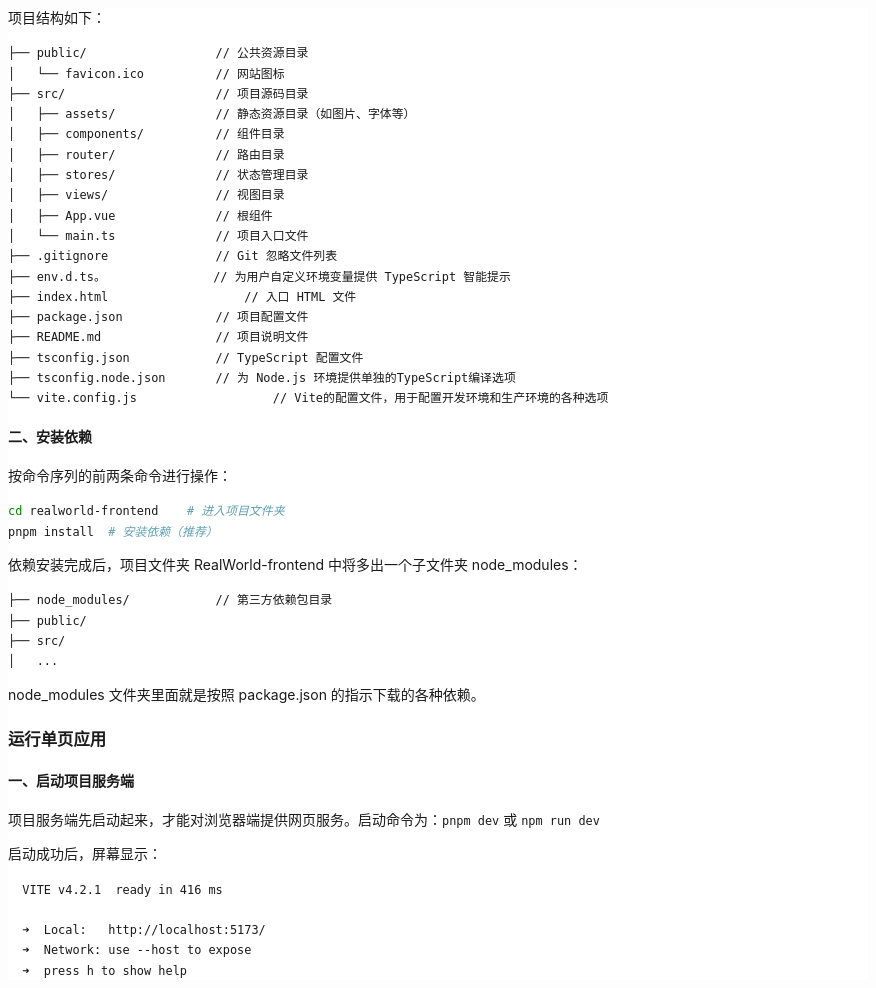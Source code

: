 项目结构如下：

```
├── public/                  // 公共资源目录
│   └── favicon.ico          // 网站图标
├── src/                     // 项目源码目录
│   ├── assets/              // 静态资源目录（如图片、字体等）
│   ├── components/          // 组件目录
│   ├── router/              // 路由目录
│   ├── stores/              // 状态管理目录
│   ├── views/               // 视图目录
│   ├── App.vue              // 根组件
│   └── main.ts              // 项目入口文件
├── .gitignore               // Git 忽略文件列表
├── env.d.ts。               // 为用户自定义环境变量提供 TypeScript 智能提示
├── index.html           		 // 入口 HTML 文件
├── package.json             // 项目配置文件
├── README.md                // 项目说明文件
├── tsconfig.json            // TypeScript 配置文件
├── tsconfig.node.json       // 为 Node.js 环境提供单独的TypeScript编译选项
└── vite.config.js					 // Vite的配置文件，用于配置开发环境和生产环境的各种选项
```

#### 二、安装依赖

按命令序列的前两条命令进行操作：

```bash
cd realworld-frontend	 # 进入项目文件夹
pnpm install  # 安装依赖（推荐）
```

依赖安装完成后，项目文件夹 RealWorld-frontend 中将多出一个子文件夹 node_modules：

```
├── node_modules/            // 第三方依赖包目录
├── public/                  
├── src/                     
│   ...
```

node_modules 文件夹里面就是按照 package.json 的指示下载的各种依赖。

### 运行单页应用

#### 一、启动项目服务端

项目服务端先启动起来，才能对浏览器端提供网页服务。启动命令为：`pnpm dev` 或 `npm run dev`

启动成功后，屏幕显示：

```
  VITE v4.2.1  ready in 416 ms

  ➜  Local:   http://localhost:5173/
  ➜  Network: use --host to expose
  ➜  press h to show help
```
